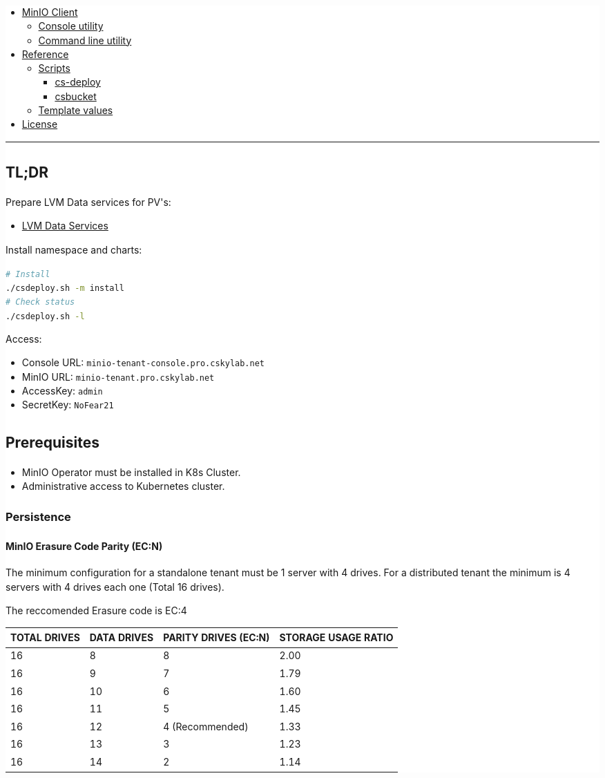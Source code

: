   - [MinIO Client](#minio-client)
    - [Console utility](#console-utility)
    - [Command line utility](#command-line-utility)
- [Reference](#reference)
  - [Scripts](#scripts)
    - [cs-deploy](#cs-deploy)
    - [csbucket](#csbucket)
  - [Template values](#template-values)
- [License](#license)

---

## TL;DR

Prepare LVM Data services for PV's:

- [LVM Data Services](#lvm-data-services)

Install namespace and charts:

```bash
# Install  
./csdeploy.sh -m install
# Check status
./csdeploy.sh -l
```

Access:

- Console URL: `minio-tenant-console.pro.cskylab.net`
- MinIO URL: `minio-tenant.pro.cskylab.net`
- AccessKey: `admin`
- SecretKey: `NoFear21`

## Prerequisites

- MinIO Operator must be installed in K8s Cluster.
- Administrative access to Kubernetes cluster.

### Persistence

#### MinIO Erasure Code Parity (EC:N)

The minimum configuration for a standalone tenant must be 1 server with 4 drives. For a distributed tenant the minimum is 4 servers with 4 drives each one (Total 16 drives).

The reccomended Erasure code is EC:4

| TOTAL DRIVES | DATA DRIVES | PARITY DRIVES (EC:N) | STORAGE USAGE RATIO |
| ------------ | ----------- | -------------------- | ------------------- |
| 16           | 8           | 8                    | 2.00                |
| 16           | 9           | 7                    | 1.79                |
| 16           | 10          | 6                    | 1.60                |
| 16           | 11          | 5                    | 1.45                |
| 16           | 12          | 4 (Recommended)      | 1.33                |
| 16           | 13          | 3                    | 1.23                |
| 16           | 14          | 2                    | 1.14                |
